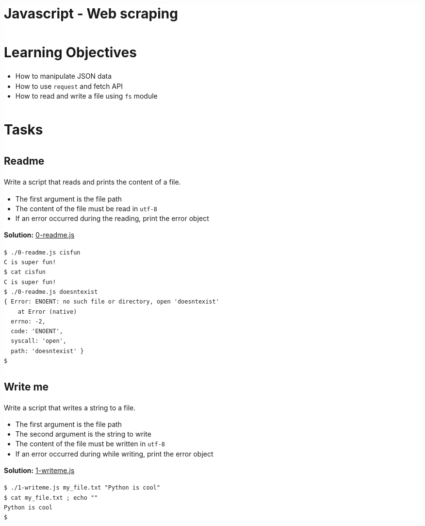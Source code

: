 # Javascript - Web scraping

# Learning Objectives

* How to manipulate JSON data
* How to use `request` and fetch API
* How to read and write a file using `fs` module

# Tasks

## Readme

Write a script that reads and prints the content of a file.

* The first argument is the file path
* The content of the file must be read in `utf-8`
* If an error occurred during the reading, print the error object

**Solution:** [0-readme.js](./0-readme.js)

```
$ ./0-readme.js cisfun
C is super fun!
$ cat cisfun
C is super fun!
$ ./0-readme.js doesntexist
{ Error: ENOENT: no such file or directory, open 'doesntexist'
    at Error (native)
  errno: -2,
  code: 'ENOENT',
  syscall: 'open',
  path: 'doesntexist' }
$
```

## Write me

Write a script that writes a string to a file.

* The first argument is the file path
* The second argument is the string to write
* The content of the file must be written in `utf-8`
* If an error occurred during while writing, print the error object

**Solution:** [1-writeme.js](./1-writeme.js)

```
$ ./1-writeme.js my_file.txt "Python is cool"
$ cat my_file.txt ; echo ""
Python is cool
$
```
